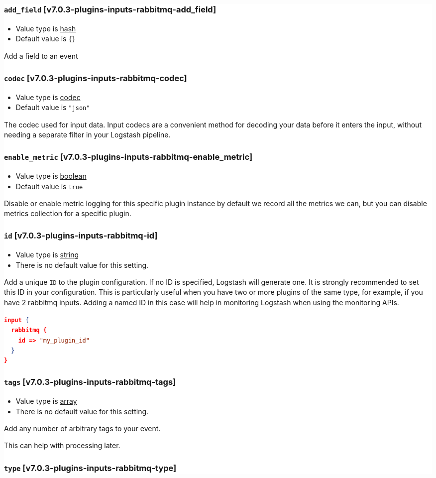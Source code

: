 ### `add_field` [v7.0.3-plugins-inputs-rabbitmq-add_field]

* Value type is [hash](logstash://reference/configuration-file-structure.md#hash)
* Default value is `{}`

Add a field to an event


### `codec` [v7.0.3-plugins-inputs-rabbitmq-codec]

* Value type is [codec](logstash://reference/configuration-file-structure.md#codec)
* Default value is `"json"`

The codec used for input data. Input codecs are a convenient method for decoding your data before it enters the input, without needing a separate filter in your Logstash pipeline.


### `enable_metric` [v7.0.3-plugins-inputs-rabbitmq-enable_metric]

* Value type is [boolean](logstash://reference/configuration-file-structure.md#boolean)
* Default value is `true`

Disable or enable metric logging for this specific plugin instance by default we record all the metrics we can, but you can disable metrics collection for a specific plugin.


### `id` [v7.0.3-plugins-inputs-rabbitmq-id]

* Value type is [string](logstash://reference/configuration-file-structure.md#string)
* There is no default value for this setting.

Add a unique `ID` to the plugin configuration. If no ID is specified, Logstash will generate one. It is strongly recommended to set this ID in your configuration. This is particularly useful when you have two or more plugins of the same type, for example, if you have 2 rabbitmq inputs. Adding a named ID in this case will help in monitoring Logstash when using the monitoring APIs.

```json
input {
  rabbitmq {
    id => "my_plugin_id"
  }
}
```


### `tags` [v7.0.3-plugins-inputs-rabbitmq-tags]

* Value type is [array](logstash://reference/configuration-file-structure.md#array)
* There is no default value for this setting.

Add any number of arbitrary tags to your event.

This can help with processing later.


### `type` [v7.0.3-plugins-inputs-rabbitmq-type]

